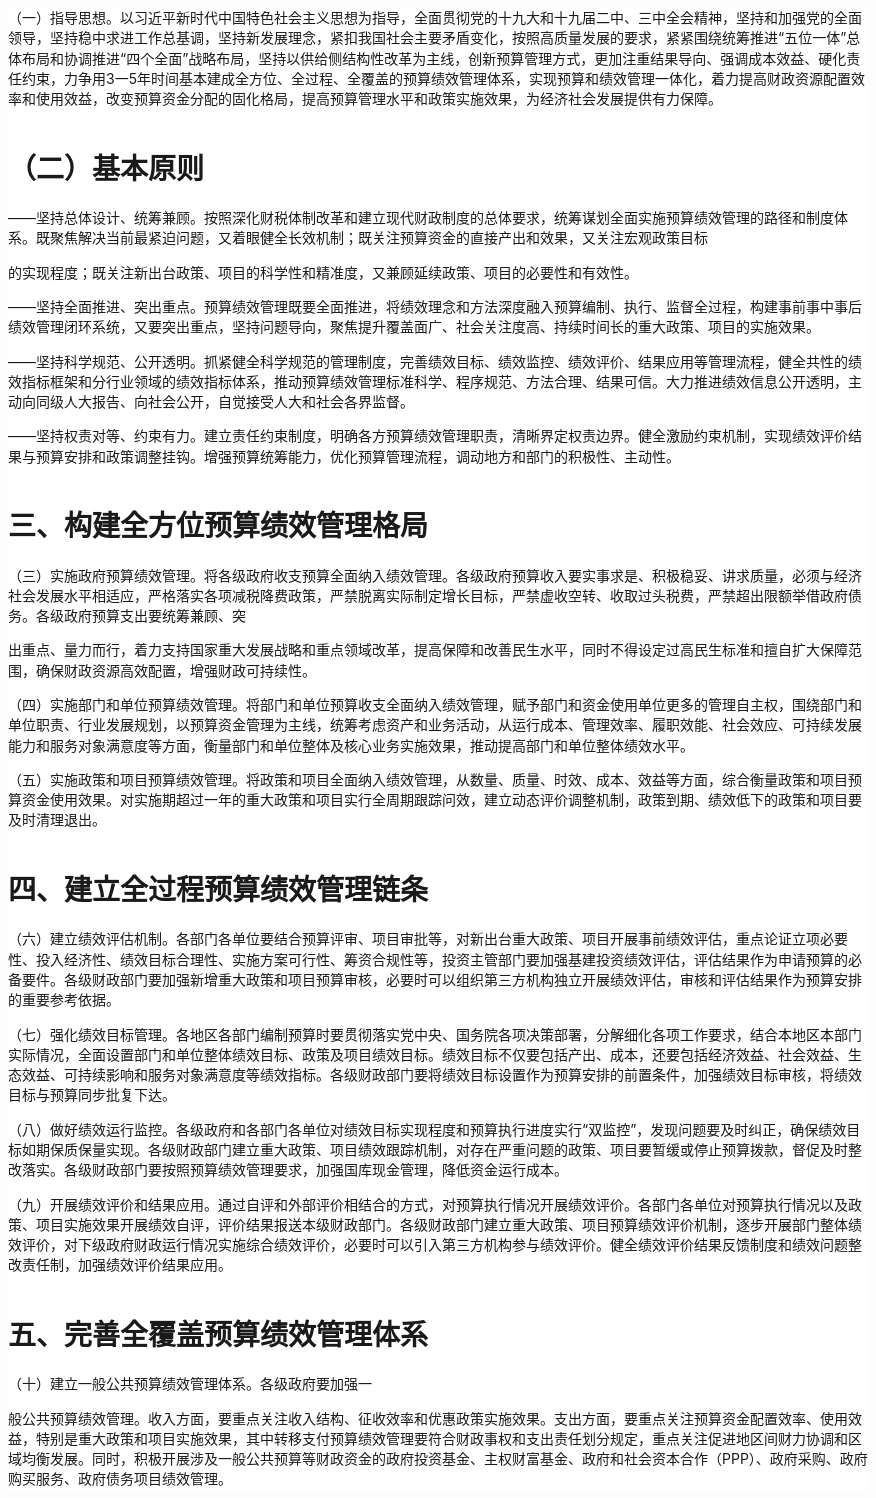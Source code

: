 （一）指导思想。以习近平新时代中国特色社会主义思想为指导，全面贯彻党的十九大和十九届二中、三中全会精神，坚持和加强党的全面领导，坚持稳中求进工作总基调，坚持新发展理念，紧扣我国社会主要矛盾变化，按照高质量发展的要求，紧紧围绕统筹推进“五位一体”总体布局和协调推进“四个全面”战略布局，坚持以供给侧结构性改革为主线，创新预算管理方式，更加注重结果导向、强调成本效益、硬化责任约束，力争用3一5年时间基本建成全方位、全过程、全覆盖的预算绩效管理体系，实现预算和绩效管理一体化，着力提高财政资源配置效率和使用效益，改变预算资金分配的固化格局，提高预算管理水平和政策实施效果，为经济社会发展提供有力保障。

# （二）基本原则

——坚持总体设计、统筹兼顾。按照深化财税体制改革和建立现代财政制度的总体要求，统筹谋划全面实施预算绩效管理的路径和制度体系。既聚焦解决当前最紧迫问题，又着眼健全长效机制；既关注预算资金的直接产出和效果，又关注宏观政策目标

的实现程度；既关注新出台政策、项目的科学性和精准度，又兼顾延续政策、项目的必要性和有效性。

——坚持全面推进、突出重点。预算绩效管理既要全面推进，将绩效理念和方法深度融入预算编制、执行、监督全过程，构建事前事中事后绩效管理闭环系统，又要突出重点，坚持问题导向，聚焦提升覆盖面广、社会关注度高、持续时间长的重大政策、项目的实施效果。

——坚持科学规范、公开透明。抓紧健全科学规范的管理制度，完善绩效目标、绩效监控、绩效评价、结果应用等管理流程，健全共性的绩效指标框架和分行业领域的绩效指标体系，推动预算绩效管理标准科学、程序规范、方法合理、结果可信。大力推进绩效信息公开透明，主动向同级人大报告、向社会公开，自觉接受人大和社会各界监督。

——坚持权责对等、约束有力。建立责任约束制度，明确各方预算绩效管理职责，清晰界定权责边界。健全激励约束机制，实现绩效评价结果与预算安排和政策调整挂钩。增强预算统筹能力，优化预算管理流程，调动地方和部门的积极性、主动性。

# 三、构建全方位预算绩效管理格局

（三）实施政府预算绩效管理。将各级政府收支预算全面纳入绩效管理。各级政府预算收入要实事求是、积极稳妥、讲求质量，必须与经济社会发展水平相适应，严格落实各项减税降费政策，严禁脱离实际制定增长目标，严禁虚收空转、收取过头税费，严禁超出限额举借政府债务。各级政府预算支出要统筹兼顾、突

出重点、量力而行，着力支持国家重大发展战略和重点领域改革，提高保障和改善民生水平，同时不得设定过高民生标准和擅自扩大保障范围，确保财政资源高效配置，增强财政可持续性。

（四）实施部门和单位预算绩效管理。将部门和单位预算收支全面纳入绩效管理，赋予部门和资金使用单位更多的管理自主权，围绕部门和单位职责、行业发展规划，以预算资金管理为主线，统筹考虑资产和业务活动，从运行成本、管理效率、履职效能、社会效应、可持续发展能力和服务对象满意度等方面，衡量部门和单位整体及核心业务实施效果，推动提高部门和单位整体绩效水平。

（五）实施政策和项目预算绩效管理。将政策和项目全面纳入绩效管理，从数量、质量、时效、成本、效益等方面，综合衡量政策和项目预算资金使用效果。对实施期超过一年的重大政策和项目实行全周期跟踪问效，建立动态评价调整机制，政策到期、绩效低下的政策和项目要及时清理退出。

# 四、建立全过程预算绩效管理链条

（六）建立绩效评估机制。各部门各单位要结合预算评审、项目审批等，对新出台重大政策、项目开展事前绩效评估，重点论证立项必要性、投入经济性、绩效目标合理性、实施方案可行性、筹资合规性等，投资主管部门要加强基建投资绩效评估，评估结果作为申请预算的必备要件。各级财政部门要加强新增重大政策和项目预算审核，必要时可以组织第三方机构独立开展绩效评估，审核和评估结果作为预算安排的重要参考依据。

（七）强化绩效目标管理。各地区各部门编制预算时要贯彻落实党中央、国务院各项决策部署，分解细化各项工作要求，结合本地区本部门实际情况，全面设置部门和单位整体绩效目标、政策及项目绩效目标。绩效目标不仅要包括产出、成本，还要包括经济效益、社会效益、生态效益、可持续影响和服务对象满意度等绩效指标。各级财政部门要将绩效目标设置作为预算安排的前置条件，加强绩效目标审核，将绩效目标与预算同步批复下达。

（八）做好绩效运行监控。各级政府和各部门各单位对绩效目标实现程度和预算执行进度实行“双监控”，发现问题要及时纠正，确保绩效目标如期保质保量实现。各级财政部门建立重大政策、项目绩效跟踪机制，对存在严重问题的政策、项目要暂缓或停止预算拨款，督促及时整改落实。各级财政部门要按照预算绩效管理要求，加强国库现金管理，降低资金运行成本。

（九）开展绩效评价和结果应用。通过自评和外部评价相结合的方式，对预算执行情况开展绩效评价。各部门各单位对预算执行情况以及政策、项目实施效果开展绩效自评，评价结果报送本级财政部门。各级财政部门建立重大政策、项目预算绩效评价机制，逐步开展部门整体绩效评价，对下级政府财政运行情况实施综合绩效评价，必要时可以引入第三方机构参与绩效评价。健全绩效评价结果反馈制度和绩效问题整改责任制，加强绩效评价结果应用。

# 五、完善全覆盖预算绩效管理体系

（十）建立一般公共预算绩效管理体系。各级政府要加强一

般公共预算绩效管理。收入方面，要重点关注收入结构、征收效率和优惠政策实施效果。支出方面，要重点关注预算资金配置效率、使用效益，特别是重大政策和项目实施效果，其中转移支付预算绩效管理要符合财政事权和支出责任划分规定，重点关注促进地区间财力协调和区域均衡发展。同时，积极开展涉及一般公共预算等财政资金的政府投资基金、主权财富基金、政府和社会资本合作（PPP）、政府采购、政府购买服务、政府债务项目绩效管理。
